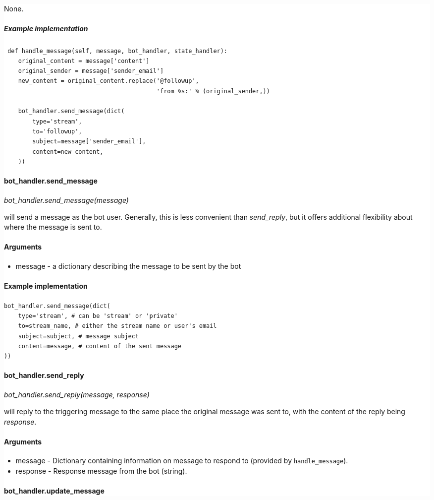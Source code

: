 None.

##### Example implementation

 ```
  def handle_message(self, message, bot_handler, state_handler):
     original_content = message['content']
     original_sender = message['sender_email']
     new_content = original_content.replace('@followup',
                                            'from %s:' % (original_sender,))

     bot_handler.send_message(dict(
         type='stream',
         to='followup',
         subject=message['sender_email'],
         content=new_content,
     ))
 ```
#### bot_handler.send_message

*bot_handler.send_message(message)*

will send a message as the bot user.  Generally, this is less
convenient than *send_reply*, but it offers additional flexibility
about where the message is sent to.

#### Arguments

* message - a dictionary describing the message to be sent by the bot

#### Example implementation

```
bot_handler.send_message(dict(
    type='stream', # can be 'stream' or 'private'
    to=stream_name, # either the stream name or user's email
    subject=subject, # message subject
    content=message, # content of the sent message
))
```

#### bot_handler.send_reply

*bot_handler.send_reply(message, response)*

will reply to the triggering message to the same place the original
message was sent to, with the content of the reply being *response*.

#### Arguments

* message - Dictionary containing information on message to respond to
 (provided by `handle_message`).
* response - Response message from the bot (string).

#### bot_handler.update_message
